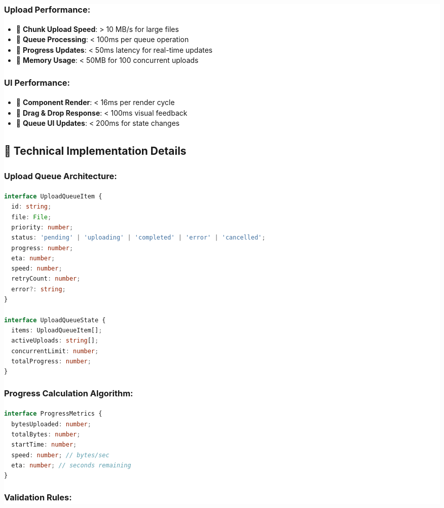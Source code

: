 ### **Upload Performance:**

- 🎯 **Chunk Upload Speed**: > 10 MB/s for large files
- 🎯 **Queue Processing**: < 100ms per queue operation
- 🎯 **Progress Updates**: < 50ms latency for real-time updates
- 🎯 **Memory Usage**: < 50MB for 100 concurrent uploads

### **UI Performance:**

- 🎯 **Component Render**: < 16ms per render cycle
- 🎯 **Drag & Drop Response**: < 100ms visual feedback
- 🎯 **Queue UI Updates**: < 200ms for state changes

## 🔧 **Technical Implementation Details**

### **Upload Queue Architecture:**

```typescript
interface UploadQueueItem {
  id: string;
  file: File;
  priority: number;
  status: 'pending' | 'uploading' | 'completed' | 'error' | 'cancelled';
  progress: number;
  eta: number;
  speed: number;
  retryCount: number;
  error?: string;
}

interface UploadQueueState {
  items: UploadQueueItem[];
  activeUploads: string[];
  concurrentLimit: number;
  totalProgress: number;
}
```

### **Progress Calculation Algorithm:**

```typescript
interface ProgressMetrics {
  bytesUploaded: number;
  totalBytes: number;
  startTime: number;
  speed: number; // bytes/sec
  eta: number; // seconds remaining
}
```

### **Validation Rules:**
